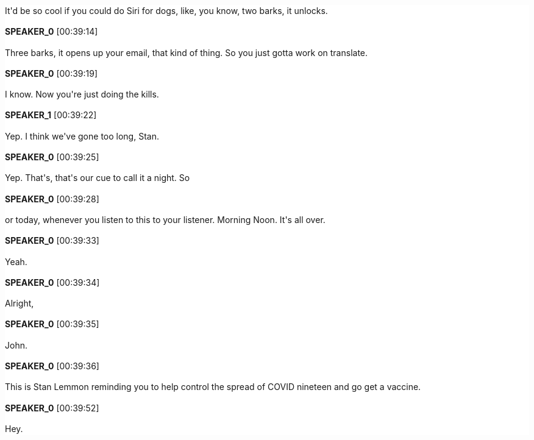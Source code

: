 It'd be so cool if you could do Siri for dogs, like, you know, two barks, it unlocks.

**SPEAKER_0** [00:39:14]

Three barks, it opens up your email, that kind of thing. So you just gotta work on translate.

**SPEAKER_0** [00:39:19]

I know. Now you're just doing the kills.

**SPEAKER_1** [00:39:22]

Yep. I think we've gone too long, Stan.

**SPEAKER_0** [00:39:25]

Yep. That's, that's our cue to call it a night. So

**SPEAKER_0** [00:39:28]

or today, whenever you listen to this to your listener. Morning Noon. It's all over.

**SPEAKER_0** [00:39:33]

Yeah.

**SPEAKER_0** [00:39:34]

Alright,

**SPEAKER_0** [00:39:35]

John.

**SPEAKER_0** [00:39:36]

This is Stan Lemmon reminding you to help control the spread of COVID nineteen and go get a vaccine.

**SPEAKER_0** [00:39:52]

Hey.


